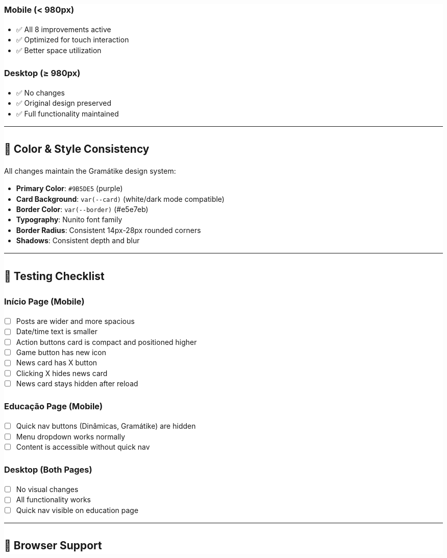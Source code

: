 ### Mobile (< 980px)
- ✅ All 8 improvements active
- ✅ Optimized for touch interaction
- ✅ Better space utilization

### Desktop (≥ 980px)
- ✅ No changes
- ✅ Original design preserved
- ✅ Full functionality maintained

---

## 🎨 Color & Style Consistency

All changes maintain the Gramátike design system:

- **Primary Color**: `#9B5DE5` (purple)
- **Card Background**: `var(--card)` (white/dark mode compatible)
- **Border Color**: `var(--border)` (#e5e7eb)
- **Typography**: Nunito font family
- **Border Radius**: Consistent 14px-28px rounded corners
- **Shadows**: Consistent depth and blur

---

## 🧪 Testing Checklist

### Início Page (Mobile)
- [ ] Posts are wider and more spacious
- [ ] Date/time text is smaller
- [ ] Action buttons card is compact and positioned higher
- [ ] Game button has new icon
- [ ] News card has X button
- [ ] Clicking X hides news card
- [ ] News card stays hidden after reload

### Educação Page (Mobile)
- [ ] Quick nav buttons (Dinâmicas, Gramátike) are hidden
- [ ] Menu dropdown works normally
- [ ] Content is accessible without quick nav

### Desktop (Both Pages)
- [ ] No visual changes
- [ ] All functionality works
- [ ] Quick nav visible on education page

---

## 🚀 Browser Support
